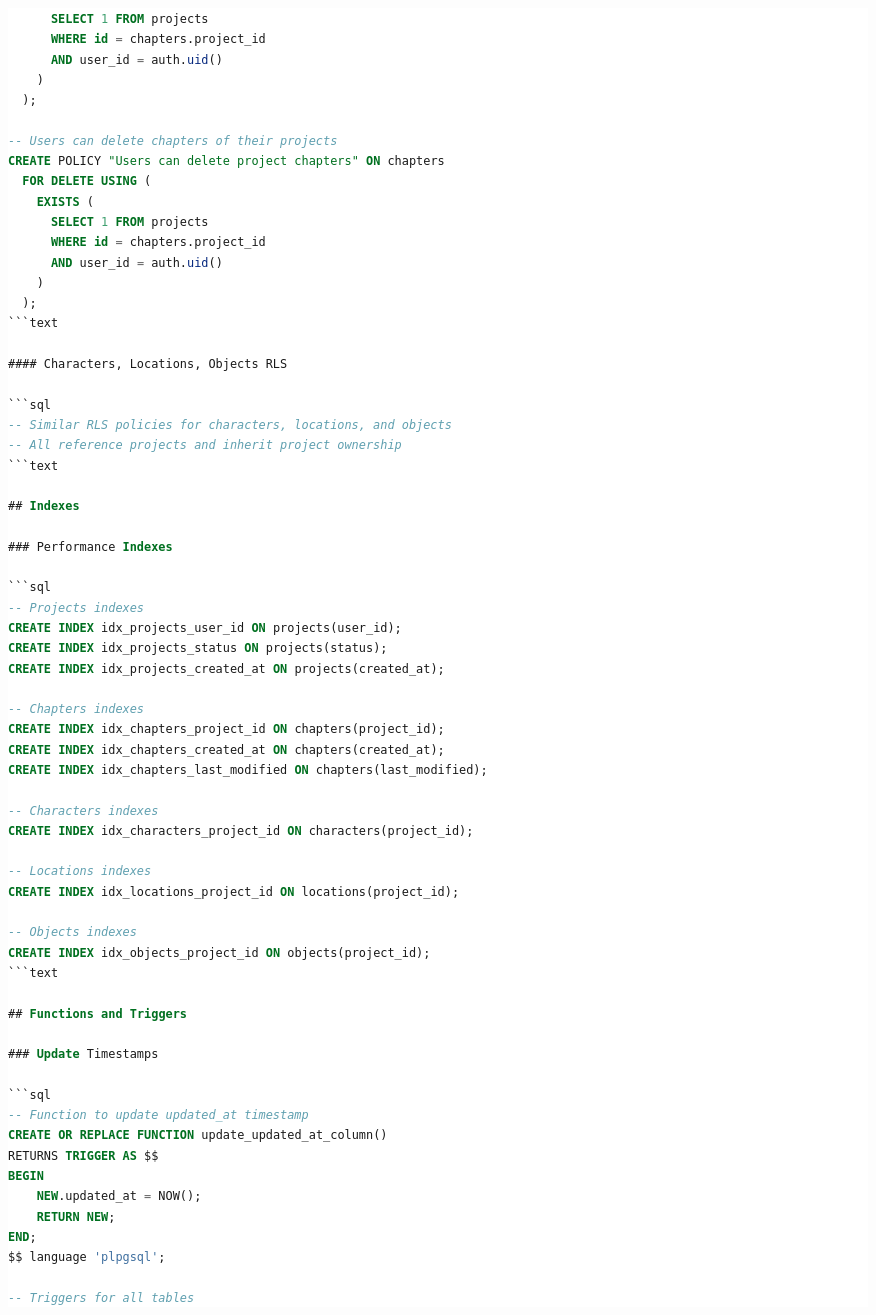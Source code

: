 ```sql
      SELECT 1 FROM projects
      WHERE id = chapters.project_id
      AND user_id = auth.uid()
    )
  );

-- Users can delete chapters of their projects
CREATE POLICY "Users can delete project chapters" ON chapters
  FOR DELETE USING (
    EXISTS (
      SELECT 1 FROM projects
      WHERE id = chapters.project_id
      AND user_id = auth.uid()
    )
  );
```text

#### Characters, Locations, Objects RLS

```sql
-- Similar RLS policies for characters, locations, and objects
-- All reference projects and inherit project ownership
```text

## Indexes

### Performance Indexes

```sql
-- Projects indexes
CREATE INDEX idx_projects_user_id ON projects(user_id);
CREATE INDEX idx_projects_status ON projects(status);
CREATE INDEX idx_projects_created_at ON projects(created_at);

-- Chapters indexes
CREATE INDEX idx_chapters_project_id ON chapters(project_id);
CREATE INDEX idx_chapters_created_at ON chapters(created_at);
CREATE INDEX idx_chapters_last_modified ON chapters(last_modified);

-- Characters indexes
CREATE INDEX idx_characters_project_id ON characters(project_id);

-- Locations indexes
CREATE INDEX idx_locations_project_id ON locations(project_id);

-- Objects indexes
CREATE INDEX idx_objects_project_id ON objects(project_id);
```text

## Functions and Triggers

### Update Timestamps

```sql
-- Function to update updated_at timestamp
CREATE OR REPLACE FUNCTION update_updated_at_column()
RETURNS TRIGGER AS $$
BEGIN
    NEW.updated_at = NOW();
    RETURN NEW;
END;
$$ language 'plpgsql';

-- Triggers for all tables
```